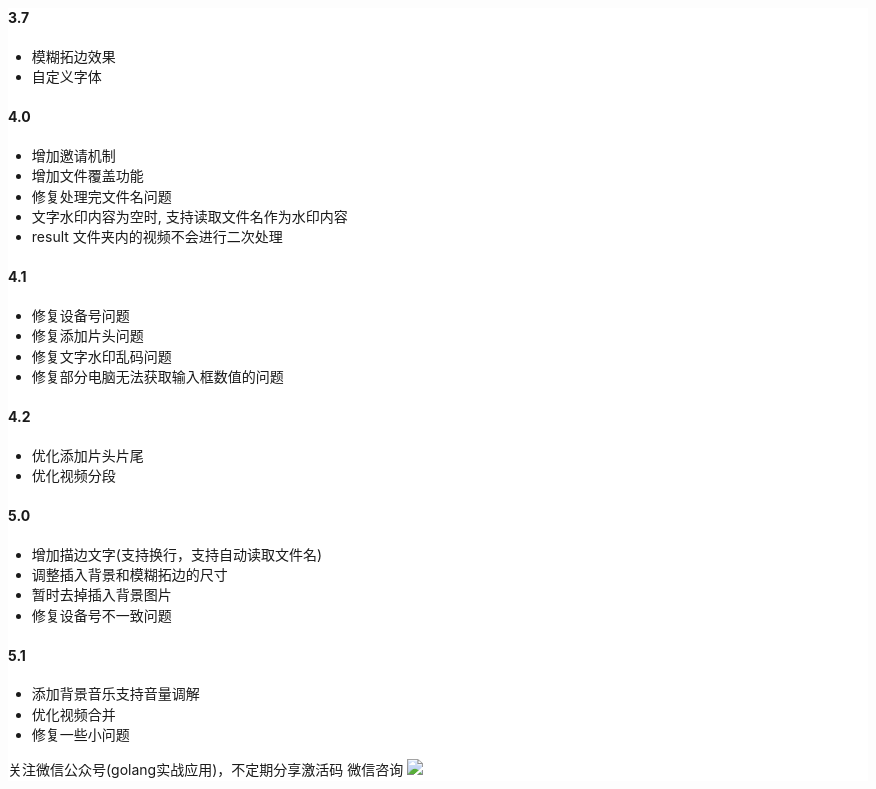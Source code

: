 #### 3.7
* 模糊拓边效果
* 自定义字体

#### 4.0
* 增加邀请机制
* 增加文件覆盖功能
* 修复处理完文件名问题
* 文字水印内容为空时, 支持读取文件名作为水印内容
* result 文件夹内的视频不会进行二次处理

#### 4.1 
* 修复设备号问题
* 修复添加片头问题
* 修复文字水印乱码问题
* 修复部分电脑无法获取输入框数值的问题

#### 4.2
* 优化添加片头片尾
* 优化视频分段

#### 5.0
* 增加描边文字(支持换行，支持自动读取文件名)
* 调整插入背景和模糊拓边的尺寸
* 暂时去掉插入背景图片
* 修复设备号不一致问题

#### 5.1
* 添加背景音乐支持音量调解
* 优化视频合并
* 修复一些小问题

关注微信公众号(golang实战应用)，不定期分享激活码
微信咨询
![](http://cdn.qiniu.freetop.ren/weixin.jpg)





 

